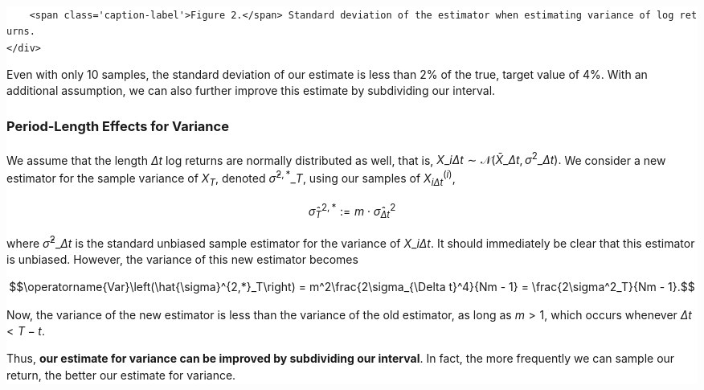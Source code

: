         <span class='caption-label'>Figure 2.</span> Standard deviation of the estimator when estimating variance of log returns.
    </div>
</div>
Even with only 10 samples, the standard deviation of our estimate is less than 2% of the true, target value of 4%. With an additional assumption, we can also further improve this estimate by subdividing our interval.

### Period-Length Effects for Variance
We assume that the length $\Delta t$ log returns are normally distributed as well, that is, $X\_{i\Delta t} \sim \mathcal{N}\left(\bar{X}\_{\Delta t},\sigma^2\_{\Delta t}\right).$ We consider a new estimator for the sample variance of $X_T$, denoted $\hat{\sigma}^{2,*}\_T$, using our samples of $X_{i \Delta t}^{(i)}$,

$$\hat{\sigma}^{2,*}_T := m\cdot \hat{\sigma}^2_{\Delta t}$$

where $\hat{\sigma}^2\_{\Delta t}$ is the standard unbiased sample estimator for the variance of $X\_{i\Delta t}.$ It should immediately be clear that this estimator is unbiased. However, the variance of this new estimator becomes

$$\operatorname{Var}\left(\hat{\sigma}^{2,*}_T\right) = m^2\frac{2\sigma_{\Delta t}^4}{Nm - 1} = \frac{2\sigma^2_T}{Nm - 1}.$$

Now, the variance of the new estimator is less than the variance of the old estimator, as long as $m>1$, which occurs whenever $\Delta t < T - t$.

Thus, **our estimate for variance can be improved by subdividing our interval**. In fact, the more frequently we can sample our return, the better our estimate for variance.